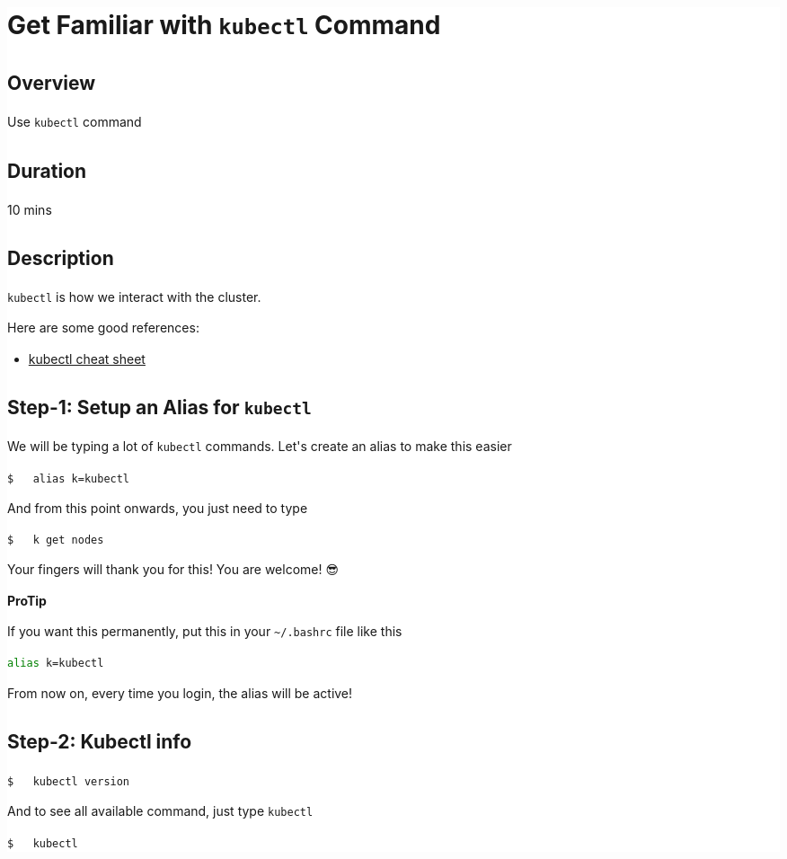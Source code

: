 <link rel='stylesheet' href='../assets/css/main.css'/>

# Get Familiar with `kubectl` Command

## Overview

Use `kubectl` command

## Duration

10 mins

## Description

`kubectl` is how we interact with the cluster.  

Here are some good references:

- [kubectl cheat sheet](https://kubernetes.io/docs/reference/kubectl/cheatsheet/)

## Step-1: Setup an Alias for `kubectl`

We will be typing a lot of `kubectl` commands.  Let's create an alias to make this easier

```bash
$   alias k=kubectl
```
And from this point onwards, you just need to type

```bash
$   k get nodes
```

Your fingers will thank you for this! You are welcome!  😎

**ProTip**

If you want this permanently, put this in your `~/.bashrc` file like this

```bash
alias k=kubectl
```

From now on, every time you login, the alias will be active!

## Step-2: Kubectl info

```bash
$   kubectl version
```

And to see all available command, just type `kubectl`

```bash
$   kubectl
```
